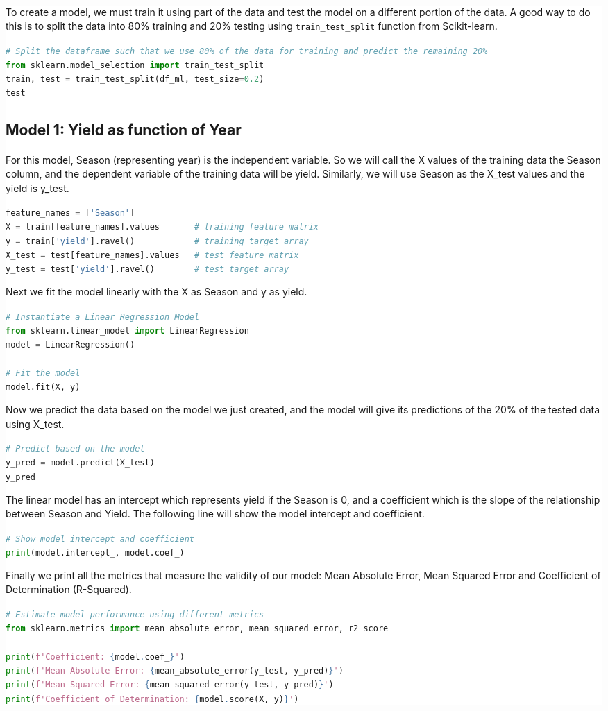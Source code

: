 To create a model, we must train it using part of the data and test the model on a different portion of the data. 
A good way to do this is to split the data into 80% training and 20% testing using `train_test_split` function from Scikit-learn.
```python
# Split the dataframe such that we use 80% of the data for training and predict the remaining 20%
from sklearn.model_selection import train_test_split
train, test = train_test_split(df_ml, test_size=0.2)
test
```

## Model 1: Yield as  function of Year  
For this model, Season (representing year) is the independent variable. So we will call the X values of the training data the Season column, 
and the dependent variable of the training data will be yield. Similarly, we will use Season as the X_test values and the yield is y_test. 
```python
feature_names = ['Season']
X = train[feature_names].values       # training feature matrix
y = train['yield'].ravel()            # training target array
X_test = test[feature_names].values   # test feature matrix
y_test = test['yield'].ravel()        # test target array
```

Next we fit the model linearly with the X as Season and y as yield. 
```python
# Instantiate a Linear Regression Model
from sklearn.linear_model import LinearRegression
model = LinearRegression()

# Fit the model
model.fit(X, y)
```

Now we predict the data based on the model we just created, and the model will give its predictions of the 20% of the tested data using X_test.
```python
# Predict based on the model
y_pred = model.predict(X_test)
y_pred
```

The linear model has an intercept which represents yield if the Season is 0, and a coefficient which is the slope of the relationship between Season and Yield. 
The following line will show the model intercept and coefficient.
```python
# Show model intercept and coefficient
print(model.intercept_, model.coef_)
```

Finally we print all the metrics that measure the validity of our model: Mean Absolute Error, Mean Squared Error and Coefficient of Determination (R-Squared). 
```python
# Estimate model performance using different metrics
from sklearn.metrics import mean_absolute_error, mean_squared_error, r2_score

print(f'Coefficient: {model.coef_}')
print(f'Mean Absolute Error: {mean_absolute_error(y_test, y_pred)}')
print(f'Mean Squared Error: {mean_squared_error(y_test, y_pred)}')
print(f'Coefficient of Determination: {model.score(X, y)}')
```
